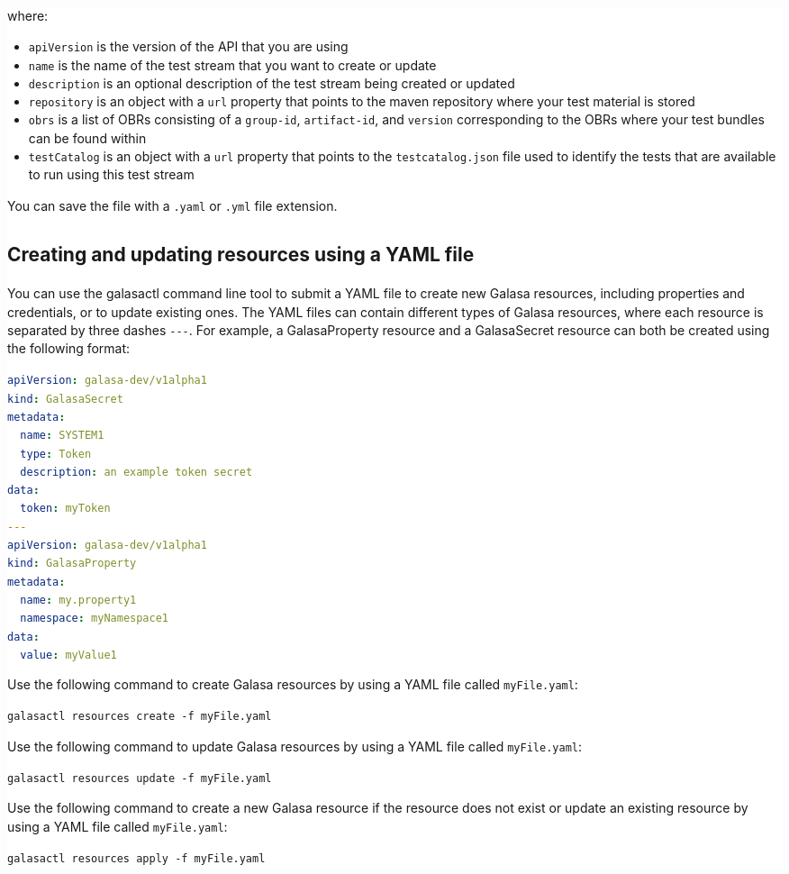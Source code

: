 where:

- `apiVersion` is the version of the API that you are using
- `name` is the name of the test stream that you want to create or update
- `description` is an optional description of the test stream being created or updated
- `repository` is an object with a `url` property that points to the maven repository where your test material is stored
- `obrs` is a list of OBRs consisting of a `group-id`, `artifact-id`, and `version` corresponding to the OBRs where your test bundles can be found within
- `testCatalog` is an object with a `url` property that points to the `testcatalog.json` file used to identify the tests that are available to run using this test stream

You can save the file with a `.yaml` or `.yml` file extension.


## Creating and updating resources using a YAML file

You can use the galasactl command line tool to submit a YAML file to create new Galasa resources, including properties and credentials, or to update existing ones. The YAML files can contain different types of Galasa resources, where each resource is separated by three dashes `---`. For example, a GalasaProperty resource and a GalasaSecret resource can both be created using the following format:

```yaml
apiVersion: galasa-dev/v1alpha1
kind: GalasaSecret
metadata:
  name: SYSTEM1
  type: Token
  description: an example token secret
data:
  token: myToken
---
apiVersion: galasa-dev/v1alpha1
kind: GalasaProperty
metadata:
  name: my.property1
  namespace: myNamespace1
data:
  value: myValue1
```

Use the following command to create Galasa resources by using a YAML file called `myFile.yaml`:

```shell
galasactl resources create -f myFile.yaml
```

Use the following command to update Galasa resources by using a YAML file called `myFile.yaml`:

```shell
galasactl resources update -f myFile.yaml
```

Use the following command to create a new Galasa resource if the resource does not exist or update an existing resource by using a YAML file called `myFile.yaml`:

```shell
galasactl resources apply -f myFile.yaml
```
